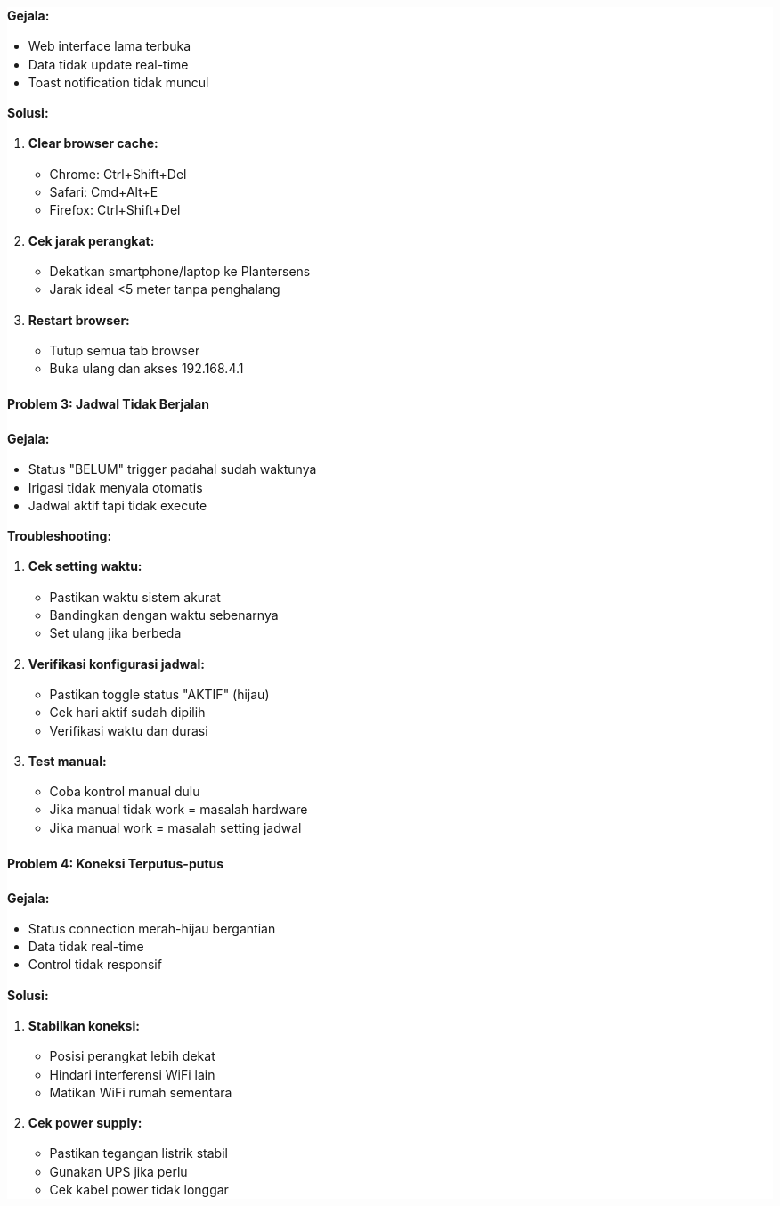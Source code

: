 **Gejala:**
- Web interface lama terbuka
- Data tidak update real-time
- Toast notification tidak muncul

**Solusi:**
1. **Clear browser cache:**
   - Chrome: Ctrl+Shift+Del
   - Safari: Cmd+Alt+E
   - Firefox: Ctrl+Shift+Del

2. **Cek jarak perangkat:**
   - Dekatkan smartphone/laptop ke Plantersens
   - Jarak ideal <5 meter tanpa penghalang

3. **Restart browser:**
   - Tutup semua tab browser
   - Buka ulang dan akses 192.168.4.1

#### Problem 3: Jadwal Tidak Berjalan

**Gejala:**  
- Status "BELUM" trigger padahal sudah waktunya
- Irigasi tidak menyala otomatis
- Jadwal aktif tapi tidak execute

**Troubleshooting:**
1. **Cek setting waktu:**
   - Pastikan waktu sistem akurat
   - Bandingkan dengan waktu sebenarnya
   - Set ulang jika berbeda

2. **Verifikasi konfigurasi jadwal:**
   - Pastikan toggle status "AKTIF" (hijau)
   - Cek hari aktif sudah dipilih
   - Verifikasi waktu dan durasi

3. **Test manual:**
   - Coba kontrol manual dulu
   - Jika manual tidak work = masalah hardware
   - Jika manual work = masalah setting jadwal

#### Problem 4: Koneksi Terputus-putus

**Gejala:**
- Status connection merah-hijau bergantian  
- Data tidak real-time
- Control tidak responsif

**Solusi:**
1. **Stabilkan koneksi:**
   - Posisi perangkat lebih dekat
   - Hindari interferensi WiFi lain
   - Matikan WiFi rumah sementara

2. **Cek power supply:**
   - Pastikan tegangan listrik stabil
   - Gunakan UPS jika perlu
   - Cek kabel power tidak longgar
